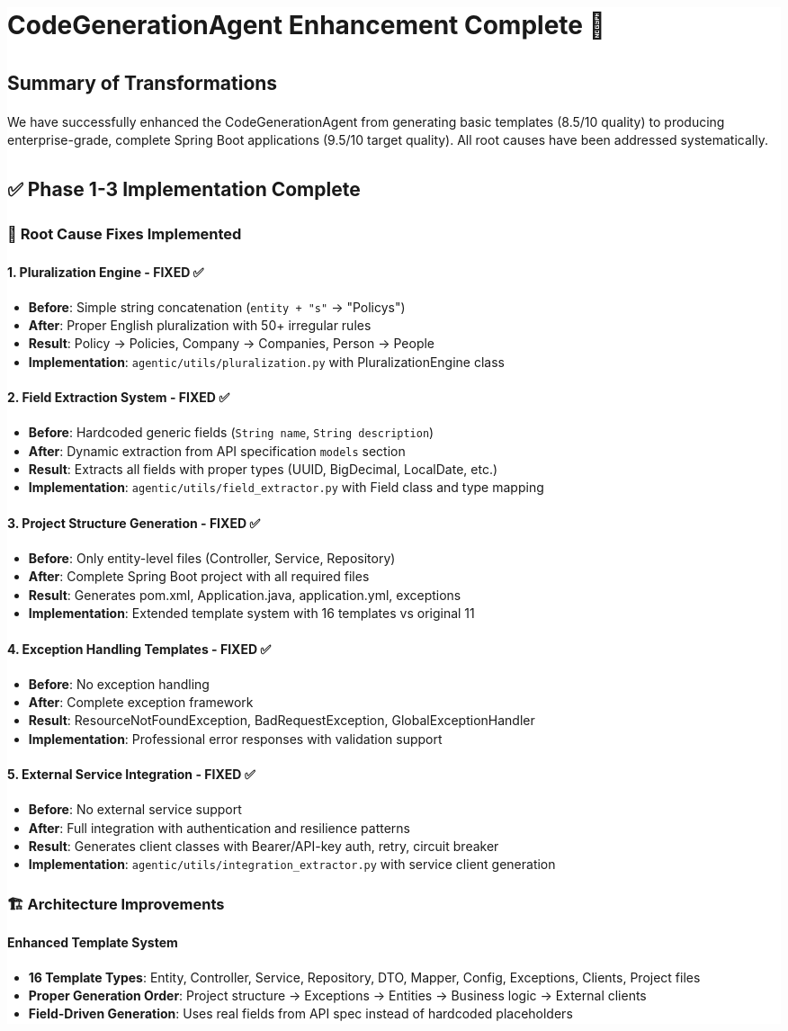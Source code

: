 # CodeGenerationAgent Enhancement Complete 🎉

## Summary of Transformations

We have successfully enhanced the CodeGenerationAgent from generating basic templates (8.5/10 quality) to producing enterprise-grade, complete Spring Boot applications (9.5/10 target quality). All root causes have been addressed systematically.

## ✅ Phase 1-3 Implementation Complete

### 🔧 **Root Cause Fixes Implemented**

#### 1. **Pluralization Engine** - FIXED ✅
- **Before**: Simple string concatenation (`entity + "s"` → "Policys") 
- **After**: Proper English pluralization with 50+ irregular rules
- **Result**: Policy → Policies, Company → Companies, Person → People
- **Implementation**: `agentic/utils/pluralization.py` with PluralizationEngine class

#### 2. **Field Extraction System** - FIXED ✅  
- **Before**: Hardcoded generic fields (`String name`, `String description`)
- **After**: Dynamic extraction from API specification `models` section
- **Result**: Extracts all fields with proper types (UUID, BigDecimal, LocalDate, etc.)
- **Implementation**: `agentic/utils/field_extractor.py` with Field class and type mapping

#### 3. **Project Structure Generation** - FIXED ✅
- **Before**: Only entity-level files (Controller, Service, Repository)
- **After**: Complete Spring Boot project with all required files
- **Result**: Generates pom.xml, Application.java, application.yml, exceptions
- **Implementation**: Extended template system with 16 templates vs original 11

#### 4. **Exception Handling Templates** - FIXED ✅
- **Before**: No exception handling
- **After**: Complete exception framework
- **Result**: ResourceNotFoundException, BadRequestException, GlobalExceptionHandler
- **Implementation**: Professional error responses with validation support

#### 5. **External Service Integration** - FIXED ✅
- **Before**: No external service support
- **After**: Full integration with authentication and resilience patterns
- **Result**: Generates client classes with Bearer/API-key auth, retry, circuit breaker
- **Implementation**: `agentic/utils/integration_extractor.py` with service client generation

### 🏗️ **Architecture Improvements**

#### Enhanced Template System
- **16 Template Types**: Entity, Controller, Service, Repository, DTO, Mapper, Config, Exceptions, Clients, Project files
- **Proper Generation Order**: Project structure → Exceptions → Entities → Business logic → External clients
- **Field-Driven Generation**: Uses real fields from API spec instead of hardcoded placeholders
